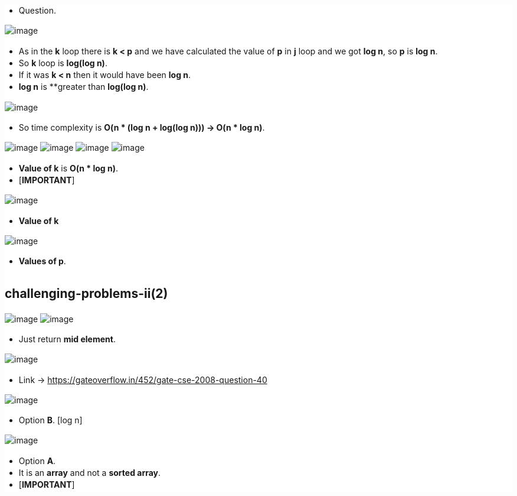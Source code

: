* Question.

![image](https://github.com/arghanath007/Data-Structure-and-Algorithms/assets/54589605/cb8cd881-f339-4d1b-875a-c9e668b08ec8)

* As in the **k** loop there is **k < p** and we have calculated the value of **p** in **j** loop and we got **log n**, so **p** is **log n**.
* So **k** loop is **log(log n)**.
* If it was **k < n** then it would have been **log n**.
* **log n** is **greater than **log(log n)**.

![image](https://github.com/arghanath007/Data-Structure-and-Algorithms/assets/54589605/693c73b5-0578-40b6-9342-a6270a43feb6)

* So time complexity is **O(n * (log n + log(log n))) -> O(n * log n)**.

![image](https://github.com/arghanath007/Data-Structure-and-Algorithms/assets/54589605/1100c311-245d-42a3-8c87-b44016691796)
![image](https://github.com/arghanath007/Data-Structure-and-Algorithms/assets/54589605/418e511f-e0cc-4411-8655-e3d485db8fb7)
![image](https://github.com/arghanath007/Data-Structure-and-Algorithms/assets/54589605/50aba8e9-89e9-45f9-bde2-1d33b2d37e3b)
![image](https://github.com/arghanath007/Data-Structure-and-Algorithms/assets/54589605/1451c1a8-5fbc-4508-a2b5-c387587561d3)

* **Value of k** is **O(n * log n)**.
* [**IMPORTANT**]

![image](https://github.com/arghanath007/Data-Structure-and-Algorithms/assets/54589605/5b76c296-206c-488b-ab5c-4c7a90f12296)

* **Value of k**

![image](https://github.com/arghanath007/Data-Structure-and-Algorithms/assets/54589605/03917a74-53ec-4489-abd2-e3c544fd5b9b)

* **Values of p**.

## challenging-problems-ii(2)

![image](https://github.com/arghanath007/Data-Structure-and-Algorithms/assets/54589605/9ec9789a-94ce-43e4-bb32-cbe4dfcda6b2)
![image](https://github.com/arghanath007/Data-Structure-and-Algorithms/assets/54589605/b6765904-130e-4cc5-959d-7e8eacea1a32)

* Just return **mid element**.

![image](https://github.com/arghanath007/Data-Structure-and-Algorithms/assets/54589605/53dfee41-250a-440e-ab2f-cf53040d0765)

* Link -> https://gateoverflow.in/452/gate-cse-2008-question-40

![image](https://github.com/arghanath007/Data-Structure-and-Algorithms/assets/54589605/25aae6b2-b40d-435e-a670-c4778baaf997)

* Option **B**. [log n]

![image](https://github.com/arghanath007/Data-Structure-and-Algorithms/assets/54589605/a1967750-2457-4dd8-b7e9-170ddd860320)

* Option **A**.
* It is an **array** and not a **sorted array**.
* [**IMPORTANT**]
